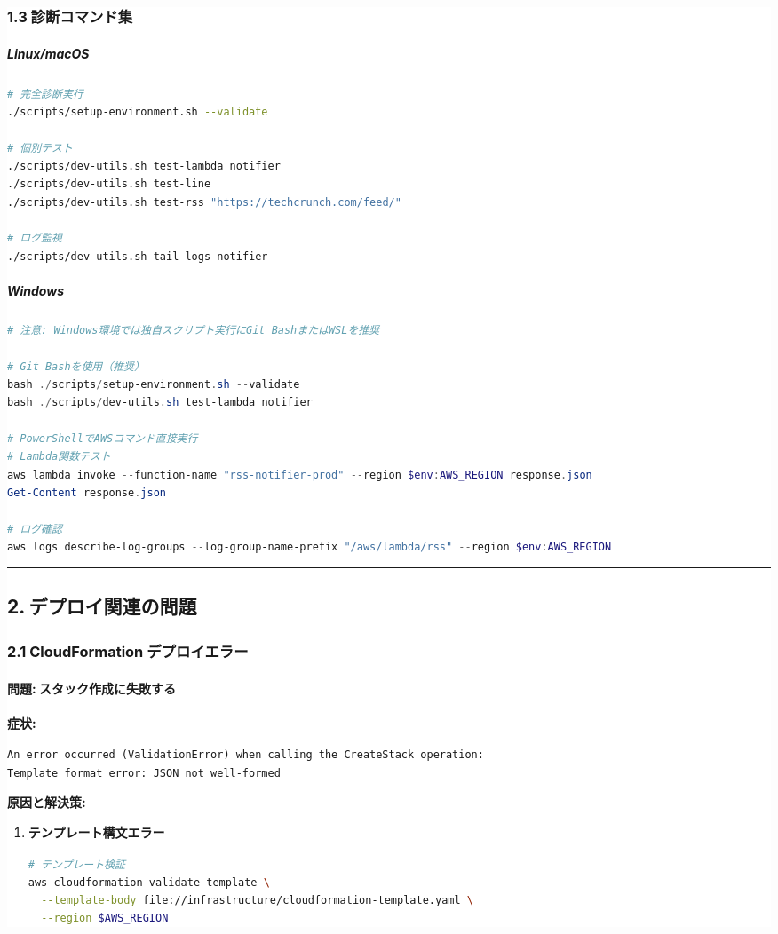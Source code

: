 ### 1.3 診断コマンド集

##### Linux/macOS
```bash
# 完全診断実行
./scripts/setup-environment.sh --validate

# 個別テスト
./scripts/dev-utils.sh test-lambda notifier
./scripts/dev-utils.sh test-line
./scripts/dev-utils.sh test-rss "https://techcrunch.com/feed/"

# ログ監視
./scripts/dev-utils.sh tail-logs notifier
```

##### Windows
```powershell
# 注意: Windows環境では独自スクリプト実行にGit BashまたはWSLを推奨

# Git Bashを使用（推奨）
bash ./scripts/setup-environment.sh --validate
bash ./scripts/dev-utils.sh test-lambda notifier

# PowerShellでAWSコマンド直接実行
# Lambda関数テスト
aws lambda invoke --function-name "rss-notifier-prod" --region $env:AWS_REGION response.json
Get-Content response.json

# ログ確認
aws logs describe-log-groups --log-group-name-prefix "/aws/lambda/rss" --region $env:AWS_REGION
```

---

## 2. デプロイ関連の問題

### 2.1 CloudFormation デプロイエラー

#### 問題: スタック作成に失敗する

**症状:**
```
An error occurred (ValidationError) when calling the CreateStack operation:
Template format error: JSON not well-formed
```

**原因と解決策:**

1. **テンプレート構文エラー**
   ```bash
   # テンプレート検証
   aws cloudformation validate-template \
     --template-body file://infrastructure/cloudformation-template.yaml \
     --region $AWS_REGION
   ```
